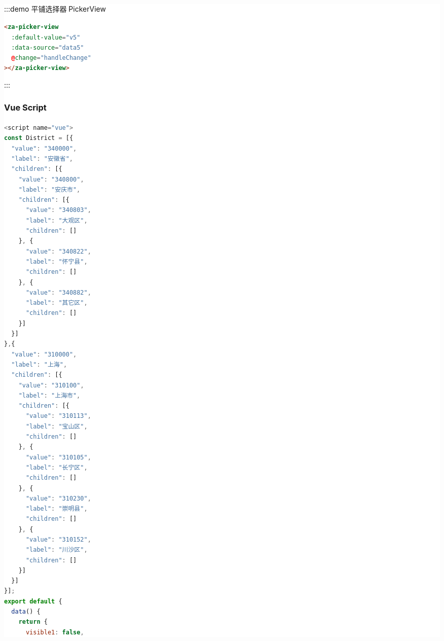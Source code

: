 :::demo 平铺选择器 PickerView

```html
<za-picker-view
  :default-value="v5"
  :data-source="data5"
  @change="handleChange"
></za-picker-view>
```

:::

### Vue Script

```javascript
<script name="vue">
const District = [{
  "value": "340000",
  "label": "安徽省",
  "children": [{
    "value": "340800",
    "label": "安庆市",
    "children": [{
      "value": "340803",
      "label": "大观区",
      "children": []
    }, {
      "value": "340822",
      "label": "怀宁县",
      "children": []
    }, {
      "value": "340882",
      "label": "其它区",
      "children": []
    }]
  }]
},{
  "value": "310000",
  "label": "上海",
  "children": [{
    "value": "310100",
    "label": "上海市",
    "children": [{
      "value": "310113",
      "label": "宝山区",
      "children": []
    }, {
      "value": "310105",
      "label": "长宁区",
      "children": []
    }, {
      "value": "310230",
      "label": "崇明县",
      "children": []
    }, {
      "value": "310152",
      "label": "川沙区",
      "children": []
    }]
  }]
}];
export default {
  data() {
    return {
      visible1: false,
```